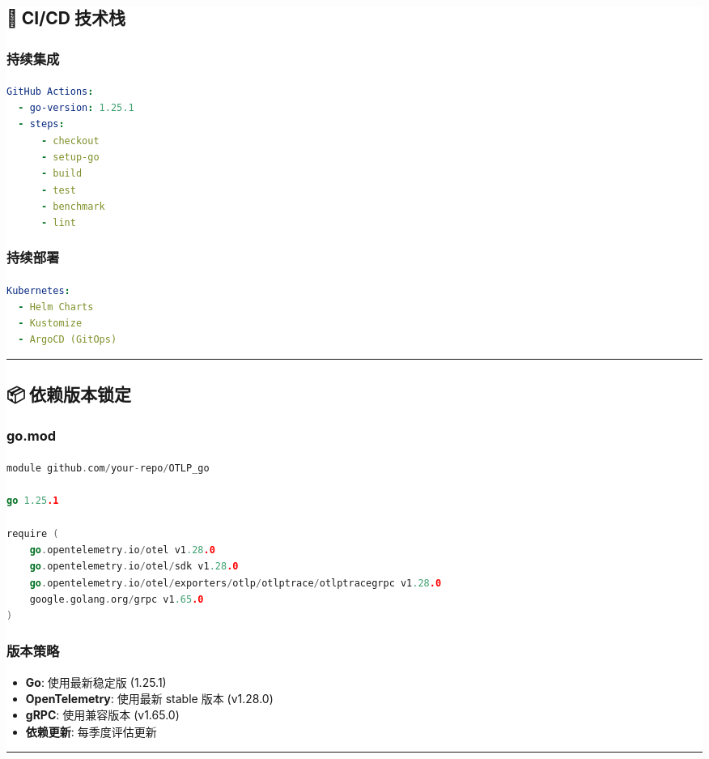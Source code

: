 ## 🔄 CI/CD 技术栈

### 持续集成

```yaml
GitHub Actions:
  - go-version: 1.25.1
  - steps:
      - checkout
      - setup-go
      - build
      - test
      - benchmark
      - lint
```

### 持续部署

```yaml
Kubernetes:
  - Helm Charts
  - Kustomize
  - ArgoCD (GitOps)
```

---

## 📦 依赖版本锁定

### go.mod

```go
module github.com/your-repo/OTLP_go

go 1.25.1

require (
    go.opentelemetry.io/otel v1.28.0
    go.opentelemetry.io/otel/sdk v1.28.0
    go.opentelemetry.io/otel/exporters/otlp/otlptrace/otlptracegrpc v1.28.0
    google.golang.org/grpc v1.65.0
)
```

### 版本策略

- **Go**: 使用最新稳定版 (1.25.1)
- **OpenTelemetry**: 使用最新 stable 版本 (v1.28.0)
- **gRPC**: 使用兼容版本 (v1.65.0)
- **依赖更新**: 每季度评估更新

---
